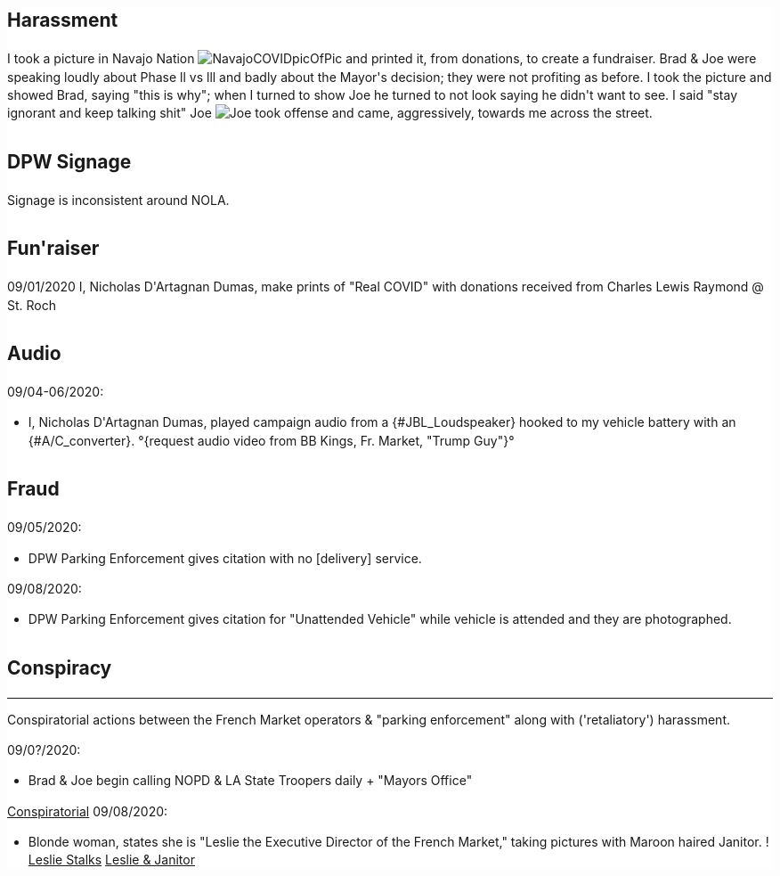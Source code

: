 ## Harassment

I took a picture in Navajo Nation ![NavajoCOVIDpicOfPic](/_assets/image-2020-09-10-00-18-10.jpg) and printed it, from donations, to create a fundraiser.
Brad & Joe were speaking loudly about Phase ll vs lll and badly about the Mayor's decision; they were not profiting as before.
I took the picture and showed Brad, saying "this is why"; when I turned to show Joe he turned to not look saying he didn't want to see. I said "stay ignorant and keep talking shit" Joe
 ![Joe](/storage/emulated/0/DCIM/Camera/VID_20200911_125304393_exported_7881_1603575713333~2.jpg) took offense and came, aggressively, towards me across the street.

## DPW Signage

Signage is inconsistent around NOLA.

## Fun'raiser

09/01/2020 I, Nicholas D'Artagnan Dumas, make prints of "Real COVID" with donations received from Charles Lewis Raymond @ St. Roch

## Audio

09/04-06/2020:

- I, Nicholas D'Artagnan Dumas, played campaign audio from a {#JBL_Loudspeaker} hooked to my vehicle battery with an {#A/C_converter}. °{request audio video from BB Kings, Fr. Market, "Trump Guy"}°

## Fraud

09/05/2020:

- DPW Parking Enforcement gives citation with no [delivery] service.

09/08/2020:

- DPW Parking Enforcement gives citation for "Unattended Vehicle" while vehicle is attended and they are photographed.

## Conspiracy

---

Conspiratorial actions between the French Market operators & "parking enforcement" along with ('retaliatory') harassment.

09/0?/2020:

- Brad & Joe begin calling NOPD & LA State Troopers daily + "Mayors Office"

[Conspiratorial](NOLA_PC_SoC_FrMrk-JB.md)
09/08/2020:

- Blonde woman, states she is "Leslie the Executive Director of the French Market," taking pictures with Maroon haired Janitor.
! [Leslie Stalks](/storage/emulated/0/DCIM/Camera/IMG_20200908_115243991~2.jpg)
[Leslie & Janitor](resources/leslie.md)
